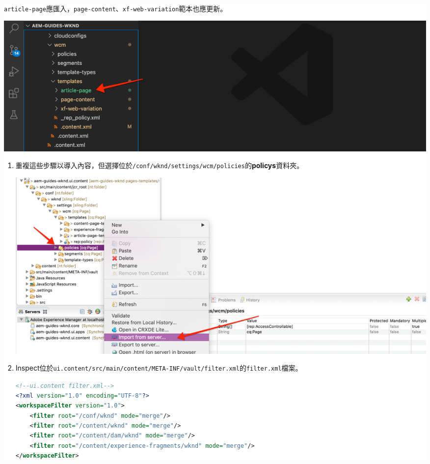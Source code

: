    `article-page`應匯入，`page-content`、`xf-web-variation`範本也應更新。

   ![更新的範本](assets/pages-templates/updated-templates.png)

1. 重複這些步驟以導入內容，但選擇位於`/conf/wknd/settings/wcm/policies`的&#x200B;**policys**&#x200B;資料夾。

   ![VSCode導入策略](assets/pages-templates/policies-article-page-template.png)

1. Inspect位於`ui.content/src/main/content/META-INF/vault/filter.xml`的`filter.xml`檔案。

   ```xml
   <!--ui.content filter.xml-->
   <?xml version="1.0" encoding="UTF-8"?>
   <workspaceFilter version="1.0">
       <filter root="/conf/wknd" mode="merge"/>
       <filter root="/content/wknd" mode="merge"/>
       <filter root="/content/dam/wknd" mode="merge"/>
       <filter root="/content/experience-fragments/wknd" mode="merge"/>
   </workspaceFilter>
   ```
